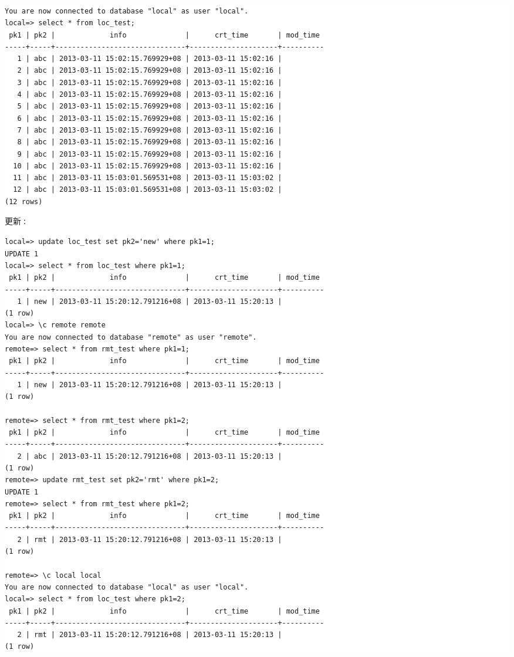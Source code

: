 ```  
You are now connected to database "local" as user "local".  
local=> select * from loc_test;  
 pk1 | pk2 |             info              |      crt_time       | mod_time   
-----+-----+-------------------------------+---------------------+----------  
   1 | abc | 2013-03-11 15:02:15.769929+08 | 2013-03-11 15:02:16 |   
   2 | abc | 2013-03-11 15:02:15.769929+08 | 2013-03-11 15:02:16 |   
   3 | abc | 2013-03-11 15:02:15.769929+08 | 2013-03-11 15:02:16 |   
   4 | abc | 2013-03-11 15:02:15.769929+08 | 2013-03-11 15:02:16 |   
   5 | abc | 2013-03-11 15:02:15.769929+08 | 2013-03-11 15:02:16 |   
   6 | abc | 2013-03-11 15:02:15.769929+08 | 2013-03-11 15:02:16 |   
   7 | abc | 2013-03-11 15:02:15.769929+08 | 2013-03-11 15:02:16 |   
   8 | abc | 2013-03-11 15:02:15.769929+08 | 2013-03-11 15:02:16 |   
   9 | abc | 2013-03-11 15:02:15.769929+08 | 2013-03-11 15:02:16 |   
  10 | abc | 2013-03-11 15:02:15.769929+08 | 2013-03-11 15:02:16 |   
  11 | abc | 2013-03-11 15:03:01.569531+08 | 2013-03-11 15:03:02 |   
  12 | abc | 2013-03-11 15:03:01.569531+08 | 2013-03-11 15:03:02 |   
(12 rows)  
```  
  
更新 :   
  
```  
local=> update loc_test set pk2='new' where pk1=1;  
UPDATE 1  
local=> select * from loc_test where pk1=1;  
 pk1 | pk2 |             info              |      crt_time       | mod_time   
-----+-----+-------------------------------+---------------------+----------  
   1 | new | 2013-03-11 15:20:12.791216+08 | 2013-03-11 15:20:13 |   
(1 row)  
local=> \c remote remote  
You are now connected to database "remote" as user "remote".  
remote=> select * from rmt_test where pk1=1;  
 pk1 | pk2 |             info              |      crt_time       | mod_time   
-----+-----+-------------------------------+---------------------+----------  
   1 | new | 2013-03-11 15:20:12.791216+08 | 2013-03-11 15:20:13 |   
(1 row)  
  
remote=> select * from rmt_test where pk1=2;  
 pk1 | pk2 |             info              |      crt_time       | mod_time   
-----+-----+-------------------------------+---------------------+----------  
   2 | abc | 2013-03-11 15:20:12.791216+08 | 2013-03-11 15:20:13 |   
(1 row)  
remote=> update rmt_test set pk2='rmt' where pk1=2;  
UPDATE 1  
remote=> select * from rmt_test where pk1=2;  
 pk1 | pk2 |             info              |      crt_time       | mod_time   
-----+-----+-------------------------------+---------------------+----------  
   2 | rmt | 2013-03-11 15:20:12.791216+08 | 2013-03-11 15:20:13 |   
(1 row)  
  
remote=> \c local local  
You are now connected to database "local" as user "local".  
local=> select * from loc_test where pk1=2;  
 pk1 | pk2 |             info              |      crt_time       | mod_time   
-----+-----+-------------------------------+---------------------+----------  
   2 | rmt | 2013-03-11 15:20:12.791216+08 | 2013-03-11 15:20:13 |   
(1 row)  
```  
  